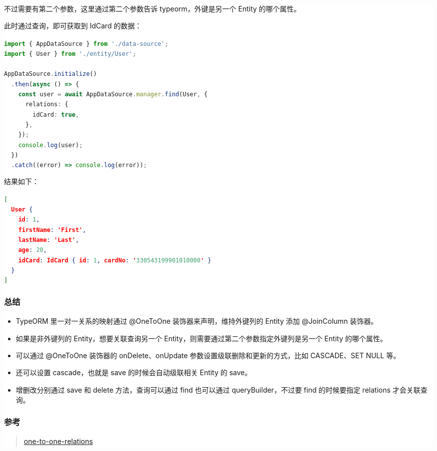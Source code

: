 不过需要有第二个参数，这里通过第二个参数告诉 typeorm，外键是另一个 Entity 的哪个属性。

此时通过查询，即可获取到 IdCard 的数据：

```ts
import { AppDataSource } from './data-source';
import { User } from './entity/User';

AppDataSource.initialize()
  .then(async () => {
    const user = await AppDataSource.manager.find(User, {
      relations: {
        idCard: true,
      },
    });
    console.log(user);
  })
  .catch((error) => console.log(error));
```

结果如下：

```json
[
  User {
    id: 1,
    firstName: 'First',
    lastName: 'Last',
    age: 20,
    idCard: IdCard { id: 1, cardNo: '330543199901010000' }
  }
]
```

### 总结

- TypeORM 里一对一关系的映射通过 @OneToOne 装饰器来声明，维持外键列的 Entity 添加 @JoinColumn 装饰器。

- 如果是非外键列的 Entity，想要关联查询另一个 Entity，则需要通过第二个参数指定外键列是另一个 Entity 的哪个属性。

- 可以通过 @OneToOne 装饰器的 onDelete、onUpdate 参数设置级联删除和更新的方式，比如 CASCADE、SET NULL 等。

- 还可以设置 cascade，也就是 save 的时候会自动级联相关 Entity 的 save。

- 增删改分别通过 save 和 delete 方法，查询可以通过 find 也可以通过 queryBuilder，不过要 find 的时候要指定 relations 才会关联查询。

### 参考

> [one-to-one-relations](https://typeorm.io/one-to-one-relations)
